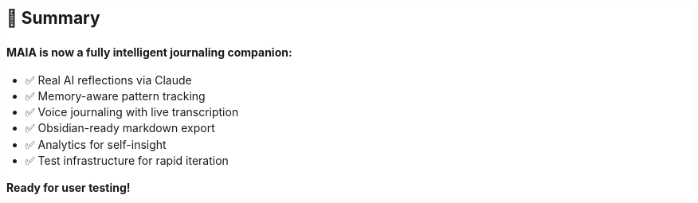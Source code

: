 
## 🎉 Summary

**MAIA is now a fully intelligent journaling companion:**
- ✅ Real AI reflections via Claude
- ✅ Memory-aware pattern tracking
- ✅ Voice journaling with live transcription
- ✅ Obsidian-ready markdown export
- ✅ Analytics for self-insight
- ✅ Test infrastructure for rapid iteration

**Ready for user testing!**